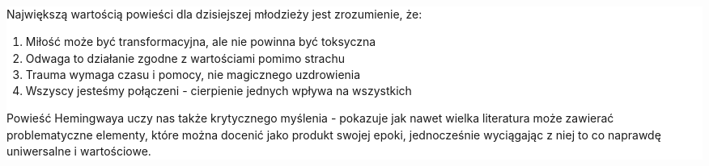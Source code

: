 Największą wartością powieści dla dzisiejszej młodzieży jest zrozumienie, że:
1. Miłość może być transformacyjna, ale nie powinna być toksyczna
2. Odwaga to działanie zgodne z wartościami pomimo strachu
3. Trauma wymaga czasu i pomocy, nie magicznego uzdrowienia
4. Wszyscy jesteśmy połączeni - cierpienie jednych wpływa na wszystkich

Powieść Hemingwaya uczy nas także krytycznego myślenia - pokazuje jak nawet wielka literatura może zawierać problematyczne elementy, które można docenić jako produkt swojej epoki, jednocześnie wyciągając z niej to co naprawdę uniwersalne i wartościowe.